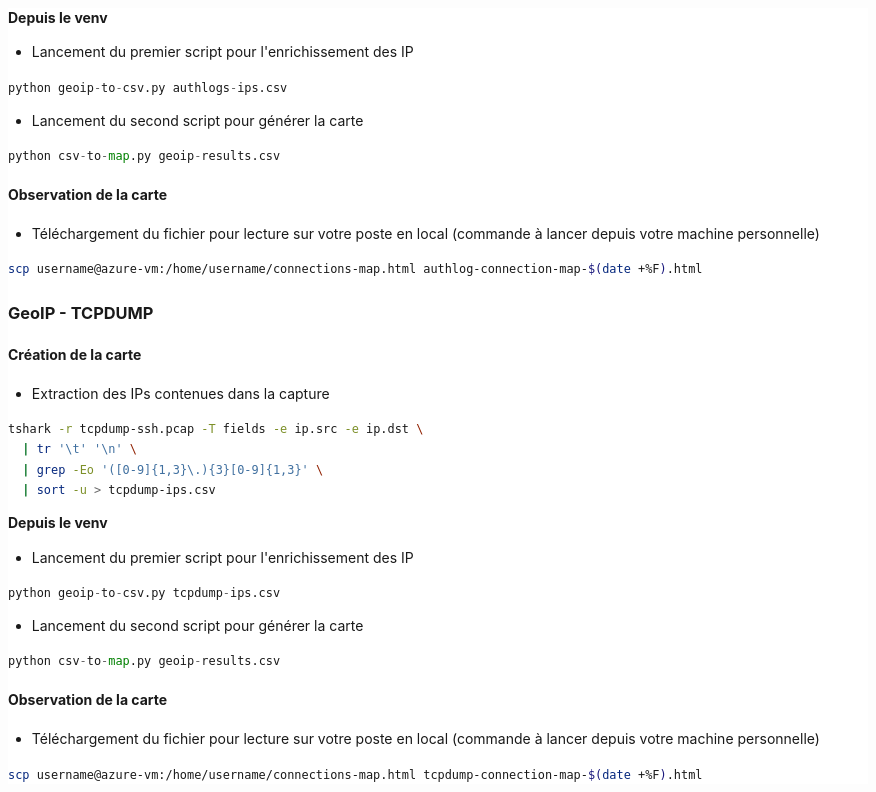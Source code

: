 **Depuis le venv**

- Lancement du premier script pour l'enrichissement des IP
```PYTHON
python geoip-to-csv.py authlogs-ips.csv
```

- Lancement du second script pour générer la carte
```PYTHON
python csv-to-map.py geoip-results.csv
```

#### Observation de la carte

- Téléchargement du fichier pour lecture sur votre poste en local (commande à lancer depuis votre machine personnelle)
```BASH
scp username@azure-vm:/home/username/connections-map.html authlog-connection-map-$(date +%F).html
```

### GeoIP - TCPDUMP

#### Création de la carte 

- Extraction des IPs contenues dans la capture
```BASH
tshark -r tcpdump-ssh.pcap -T fields -e ip.src -e ip.dst \
  | tr '\t' '\n' \
  | grep -Eo '([0-9]{1,3}\.){3}[0-9]{1,3}' \
  | sort -u > tcpdump-ips.csv
```

**Depuis le venv**

- Lancement du premier script pour l'enrichissement des IP
```PYTHON
python geoip-to-csv.py tcpdump-ips.csv
```

- Lancement du second script pour générer la carte
```PYTHON
python csv-to-map.py geoip-results.csv
```

#### Observation de la carte

- Téléchargement du fichier pour lecture sur votre poste en local (commande à lancer depuis votre machine personnelle)
```BASH
scp username@azure-vm:/home/username/connections-map.html tcpdump-connection-map-$(date +%F).html
